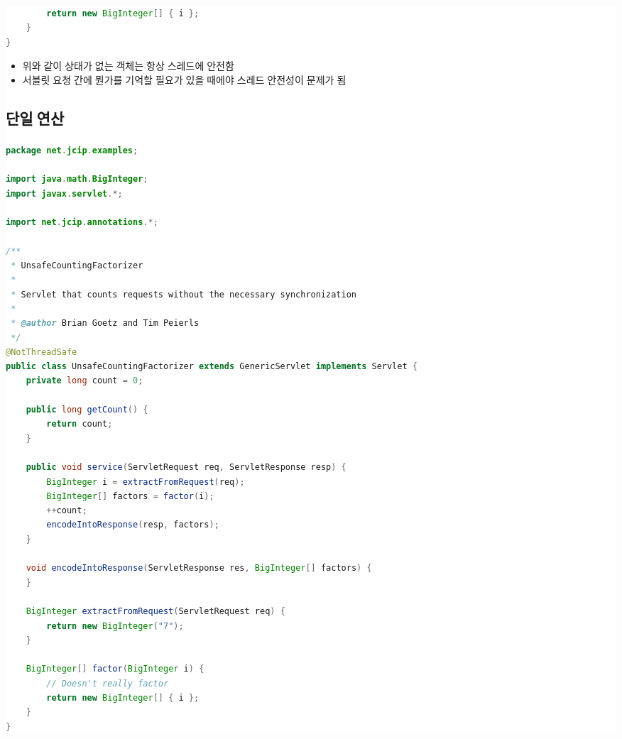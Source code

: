 ```java
        return new BigInteger[] { i };
    }
}
```

- 위와 같이 상태가 없는 객체는 항상 스레드에 안전함
- 서블릿 요청 간에 뭔가를 기억할 필요가 있을 때에야 스레드 안전성이 문제가 됨



## 단일 연산



```java
package net.jcip.examples;

import java.math.BigInteger;
import javax.servlet.*;

import net.jcip.annotations.*;

/**
 * UnsafeCountingFactorizer
 *
 * Servlet that counts requests without the necessary synchronization
 *
 * @author Brian Goetz and Tim Peierls
 */
@NotThreadSafe
public class UnsafeCountingFactorizer extends GenericServlet implements Servlet {
    private long count = 0;

    public long getCount() {
        return count;
    }

    public void service(ServletRequest req, ServletResponse resp) {
        BigInteger i = extractFromRequest(req);
        BigInteger[] factors = factor(i);
        ++count;
        encodeIntoResponse(resp, factors);
    }

    void encodeIntoResponse(ServletResponse res, BigInteger[] factors) {
    }

    BigInteger extractFromRequest(ServletRequest req) {
        return new BigInteger("7");
    }

    BigInteger[] factor(BigInteger i) {
        // Doesn't really factor
        return new BigInteger[] { i };
    }
}
```
